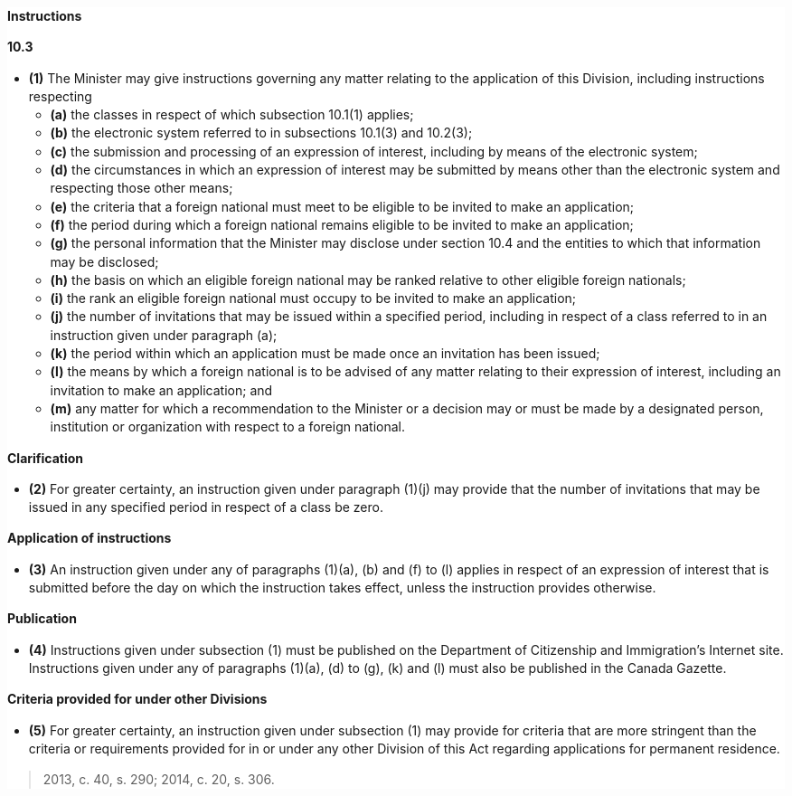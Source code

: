 



**Instructions**

**10.3** 

- **(1)** The Minister may give instructions governing any matter relating to the application of this Division, including instructions respecting
	- **(a)** the classes in respect of which subsection 10.1(1) applies;
	- **(b)** the electronic system referred to in subsections 10.1(3) and 10.2(3);
	- **(c)** the submission and processing of an expression of interest, including by means of the electronic system;
	- **(d)** the circumstances in which an expression of interest may be submitted by means other than the electronic system and respecting those other means;
	- **(e)** the criteria that a foreign national must meet to be eligible to be invited to make an application;
	- **(f)** the period during which a foreign national remains eligible to be invited to make an application;
	- **(g)** the personal information that the Minister may disclose under section 10.4 and the entities to which that information may be disclosed;
	- **(h)** the basis on which an eligible foreign national may be ranked relative to other eligible foreign nationals;
	- **(i)** the rank an eligible foreign national must occupy to be invited to make an application;
	- **(j)** the number of invitations that may be issued within a specified period, including in respect of a class referred to in an instruction given under paragraph (a);
	- **(k)** the period within which an application must be made once an invitation has been issued;
	- **(l)** the means by which a foreign national is to be advised of any matter relating to their expression of interest, including an invitation to make an application; and
	- **(m)** any matter for which a recommendation to the Minister or a decision may or must be made by a designated person, institution or organization with respect to a foreign national.

**Clarification**

- **(2)** For greater certainty, an instruction given under paragraph (1)(j) may provide that the number of invitations that may be issued in any specified period in respect of a class be zero.

**Application of instructions**

- **(3)** An instruction given under any of paragraphs (1)(a), (b) and (f) to (l) applies in respect of an expression of interest that is submitted before the day on which the instruction takes effect, unless the instruction provides otherwise.

**Publication**

- **(4)** Instructions given under subsection (1) must be published on the Department of Citizenship and Immigration’s Internet site. Instructions given under any of paragraphs (1)(a), (d) to (g), (k) and (l) must also be published in the Canada Gazette.

**Criteria provided for under other Divisions**

- **(5)** For greater certainty, an instruction given under subsection (1) may provide for criteria that are more stringent than the criteria or requirements provided for in or under any other Division of this Act regarding applications for permanent residence.
> 2013, c. 40, s. 290; 2014, c. 20, s. 306.

